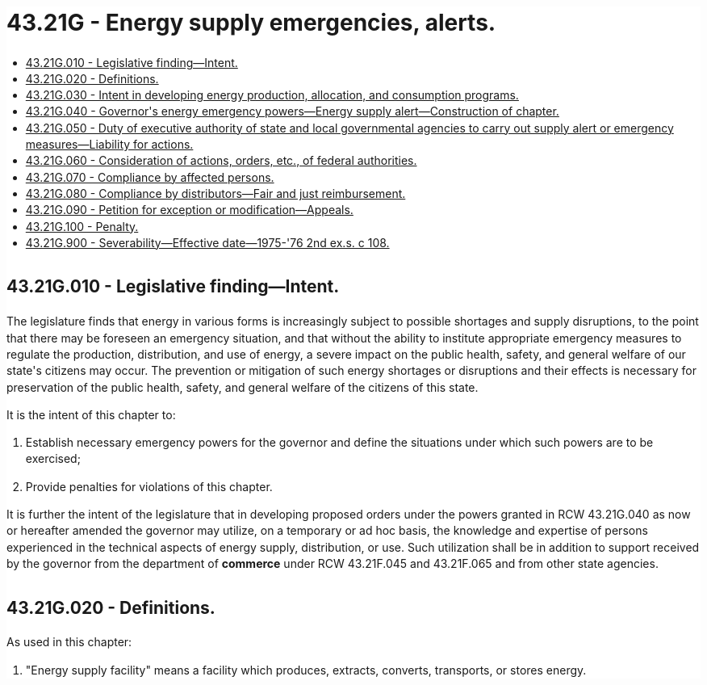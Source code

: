 # 43.21G - Energy supply emergencies, alerts.
* [43.21G.010 - Legislative finding—Intent.](#4321g010---legislative-findingintent)
* [43.21G.020 - Definitions.](#4321g020---definitions)
* [43.21G.030 - Intent in developing energy production, allocation, and consumption programs.](#4321g030---intent-in-developing-energy-production-allocation-and-consumption-programs)
* [43.21G.040 - Governor's energy emergency powers—Energy supply alert—Construction of chapter.](#4321g040---governors-energy-emergency-powersenergy-supply-alertconstruction-of-chapter)
* [43.21G.050 - Duty of executive authority of state and local governmental agencies to carry out supply alert or emergency measures—Liability for actions.](#4321g050---duty-of-executive-authority-of-state-and-local-governmental-agencies-to-carry-out-supply-alert-or-emergency-measuresliability-for-actions)
* [43.21G.060 - Consideration of actions, orders, etc., of federal authorities.](#4321g060---consideration-of-actions-orders-etc-of-federal-authorities)
* [43.21G.070 - Compliance by affected persons.](#4321g070---compliance-by-affected-persons)
* [43.21G.080 - Compliance by distributors—Fair and just reimbursement.](#4321g080---compliance-by-distributorsfair-and-just-reimbursement)
* [43.21G.090 - Petition for exception or modification—Appeals.](#4321g090---petition-for-exception-or-modificationappeals)
* [43.21G.100 - Penalty.](#4321g100---penalty)
* [43.21G.900 - Severability—Effective date—1975-'76 2nd ex.s. c 108.](#4321g900---severabilityeffective-date1975-76-2nd-exs-c-108)
## **43.21G.010 - Legislative finding—Intent.**
The legislature finds that energy in various forms is increasingly subject to possible shortages and supply disruptions, to the point that there may be foreseen an emergency situation, and that without the ability to institute appropriate emergency measures to regulate the production, distribution, and use of energy, a severe impact on the public health, safety, and general welfare of our state's citizens may occur. The prevention or mitigation of such energy shortages or disruptions and their effects is necessary for preservation of the public health, safety, and general welfare of the citizens of this state.

It is the intent of this chapter to:

1. Establish necessary emergency powers for the governor and define the situations under which such powers are to be exercised;

2. Provide penalties for violations of this chapter.

It is further the intent of the legislature that in developing proposed orders under the powers granted in RCW 43.21G.040 as now or hereafter amended the governor may utilize, on a temporary or ad hoc basis, the knowledge and expertise of persons experienced in the technical aspects of energy supply, distribution, or use. Such utilization shall be in addition to support received by the governor from the department of **commerce** under RCW 43.21F.045 and 43.21F.065 and from other state agencies.

## 43.21G.020 - Definitions.
As used in this chapter:

1. "Energy supply facility" means a facility which produces, extracts, converts, transports, or stores energy.
